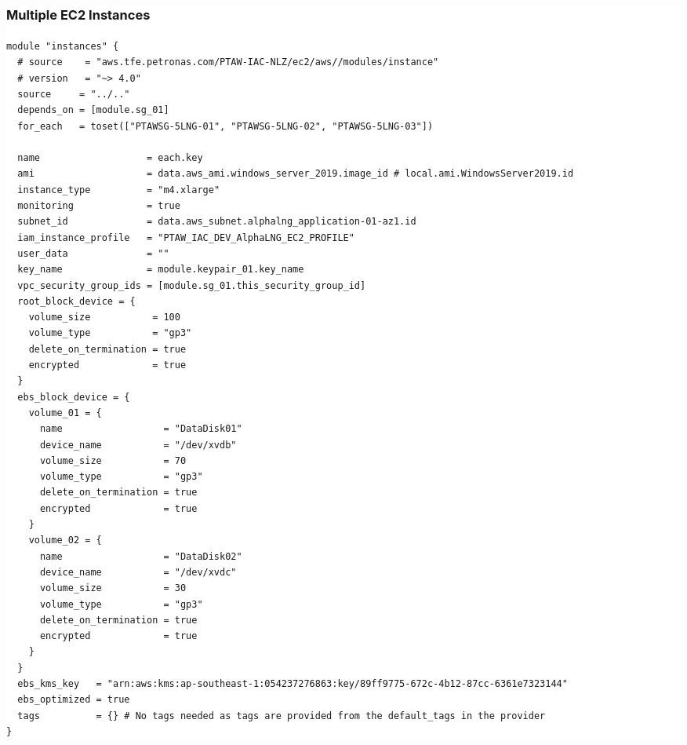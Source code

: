 
### Multiple EC2 Instances

```hcl
module "instances" {
  # source    = "aws.tfe.petronas.com/PTAW-IAC-NLZ/ec2/aws//modules/instance"
  # version   = "~> 4.0"
  source     = "../.."
  depends_on = [module.sg_01]
  for_each   = toset(["PTAWSG-5LNG-01", "PTAWSG-5LNG-02", "PTAWSG-5LNG-03"])

  name                   = each.key
  ami                    = data.aws_ami.windows_server_2019.image_id # local.ami.WindowsServer2019.id
  instance_type          = "m4.xlarge"
  monitoring             = true
  subnet_id              = data.aws_subnet.alphalng_application-01-az1.id
  iam_instance_profile   = "PTAW_IAC_DEV_AlphaLNG_EC2_PROFILE"
  user_data              = ""
  key_name               = module.keypair_01.key_name
  vpc_security_group_ids = [module.sg_01.this_security_group_id]
  root_block_device = {
    volume_size           = 100
    volume_type           = "gp3"
    delete_on_termination = true
    encrypted             = true
  }
  ebs_block_device = {
    volume_01 = {
      name                  = "DataDisk01"
      device_name           = "/dev/xvdb"
      volume_size           = 70
      volume_type           = "gp3"
      delete_on_termination = true
      encrypted             = true
    }
    volume_02 = {
      name                  = "DataDisk02"
      device_name           = "/dev/xvdc"
      volume_size           = 30
      volume_type           = "gp3"
      delete_on_termination = true
      encrypted             = true
    }
  }
  ebs_kms_key   = "arn:aws:kms:ap-southeast-1:054237276863:key/89ff9775-672c-4b12-87cc-6361e7323144"
  ebs_optimized = true
  tags          = {} # No tags needed as tags are provided from the default_tags in the provider
}
```
